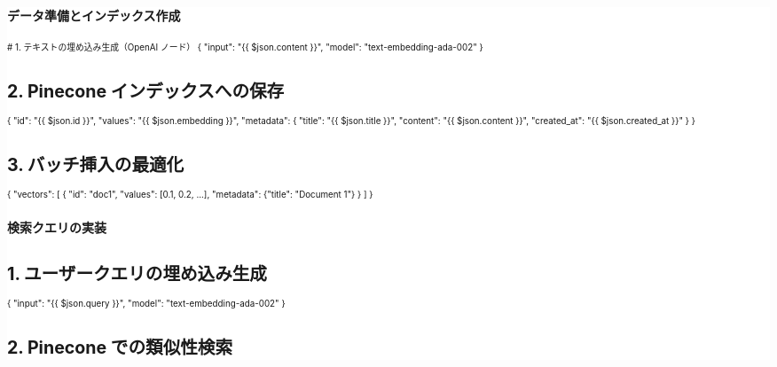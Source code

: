   <div class="grid-2">
    <div>
      <h4>データ準備とインデックス作成</h4>
      <div class="code-example" style="font-size: 0.7em;">
# 1. テキストの埋め込み生成（OpenAI ノード）
{
  "input": "{{ $json.content }}",
  "model": "text-embedding-ada-002"
}

# 2. Pinecone インデックスへの保存

{
"id": "{{ $json.id }}",
"values": "{{ $json.embedding }}",
"metadata": {
"title": "{{ $json.title }}",
"content": "{{ $json.content }}",
"created_at": "{{ $json.created_at }}"
}
}

# 3. バッチ挿入の最適化

{
"vectors": [
{
"id": "doc1",
"values": [0.1, 0.2, ...],
"metadata": {"title": "Document 1"}
}
]
}

</div>
</div>
<div>
<h4>検索クエリの実装</h4>
<div class="code-example" style="font-size: 0.7em;">

# 1. ユーザークエリの埋め込み生成

{
"input": "{{ $json.query }}",
"model": "text-embedding-ada-002"
}

# 2. Pinecone での類似性検索

